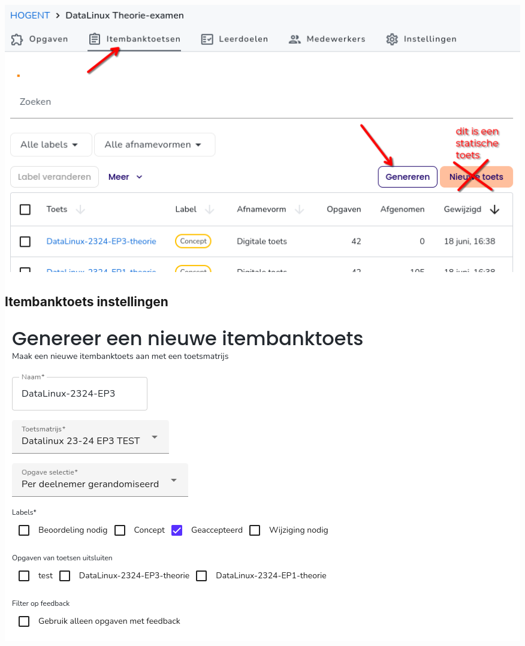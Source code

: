 ![](assets/ans-itembanktoets-aanmaken.png)

## Itembanktoets instellingen

![](assets/ans-itembanktoets-aanmaken-instellingen.png)
